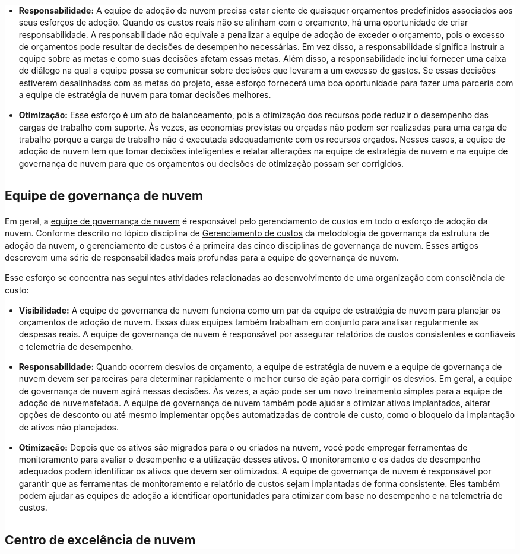 - **Responsabilidade:** A equipe de adoção de nuvem precisa estar ciente de quaisquer orçamentos predefinidos associados aos seus esforços de adoção. Quando os custos reais não se alinham com o orçamento, há uma oportunidade de criar responsabilidade. A responsabilidade não equivale a penalizar a equipe de adoção de exceder o orçamento, pois o excesso de orçamentos pode resultar de decisões de desempenho necessárias. Em vez disso, a responsabilidade significa instruir a equipe sobre as metas e como suas decisões afetam essas metas. Além disso, a responsabilidade inclui fornecer uma caixa de diálogo na qual a equipe possa se comunicar sobre decisões que levaram a um excesso de gastos. Se essas decisões estiverem desalinhadas com as metas do projeto, esse esforço fornecerá uma boa oportunidade para fazer uma parceria com a equipe de estratégia de nuvem para tomar decisões melhores.

- **Otimização:** Esse esforço é um ato de balanceamento, pois a otimização dos recursos pode reduzir o desempenho das cargas de trabalho com suporte. Às vezes, as economias previstas ou orçadas não podem ser realizadas para uma carga de trabalho porque a carga de trabalho não é executada adequadamente com os recursos orçados. Nesses casos, a equipe de adoção de nuvem tem que tomar decisões inteligentes e relatar alterações na equipe de estratégia de nuvem e na equipe de governança de nuvem para que os orçamentos ou decisões de otimização possam ser corrigidos.

## <a name="cloud-governance-team"></a>Equipe de governança de nuvem

Em geral, a [equipe de governança de nuvem](./cloud-governance.md) é responsável pelo gerenciamento de custos em todo o esforço de adoção da nuvem. Conforme descrito no tópico disciplina de [Gerenciamento de custos](../govern/cost-management/index.md) da metodologia de governança da estrutura de adoção da nuvem, o gerenciamento de custos é a primeira das cinco disciplinas de governança de nuvem. Esses artigos descrevem uma série de responsabilidades mais profundas para a equipe de governança de nuvem.

Esse esforço se concentra nas seguintes atividades relacionadas ao desenvolvimento de uma organização com consciência de custo:

- **Visibilidade:** A equipe de governança de nuvem funciona como um par da equipe de estratégia de nuvem para planejar os orçamentos de adoção de nuvem. Essas duas equipes também trabalham em conjunto para analisar regularmente as despesas reais. A equipe de governança de nuvem é responsável por assegurar relatórios de custos consistentes e confiáveis e telemetria de desempenho.

- **Responsabilidade:** Quando ocorrem desvios de orçamento, a equipe de estratégia de nuvem e a equipe de governança de nuvem devem ser parceiras para determinar rapidamente o melhor curso de ação para corrigir os desvios. Em geral, a equipe de governança de nuvem agirá nessas decisões. Às vezes, a ação pode ser um novo treinamento simples para a [equipe de adoção de nuvem](./cloud-adoption.md)afetada. A equipe de governança de nuvem também pode ajudar a otimizar ativos implantados, alterar opções de desconto ou até mesmo implementar opções automatizadas de controle de custo, como o bloqueio da implantação de ativos não planejados.

- **Otimização:** Depois que os ativos são migrados para o ou criados na nuvem, você pode empregar ferramentas de monitoramento para avaliar o desempenho e a utilização desses ativos. O monitoramento e os dados de desempenho adequados podem identificar os ativos que devem ser otimizados. A equipe de governança de nuvem é responsável por garantir que as ferramentas de monitoramento e relatório de custos sejam implantadas de forma consistente. Eles também podem ajudar as equipes de adoção a identificar oportunidades para otimizar com base no desempenho e na telemetria de custos.

## <a name="cloud-center-of-excellence"></a>Centro de excelência de nuvem
